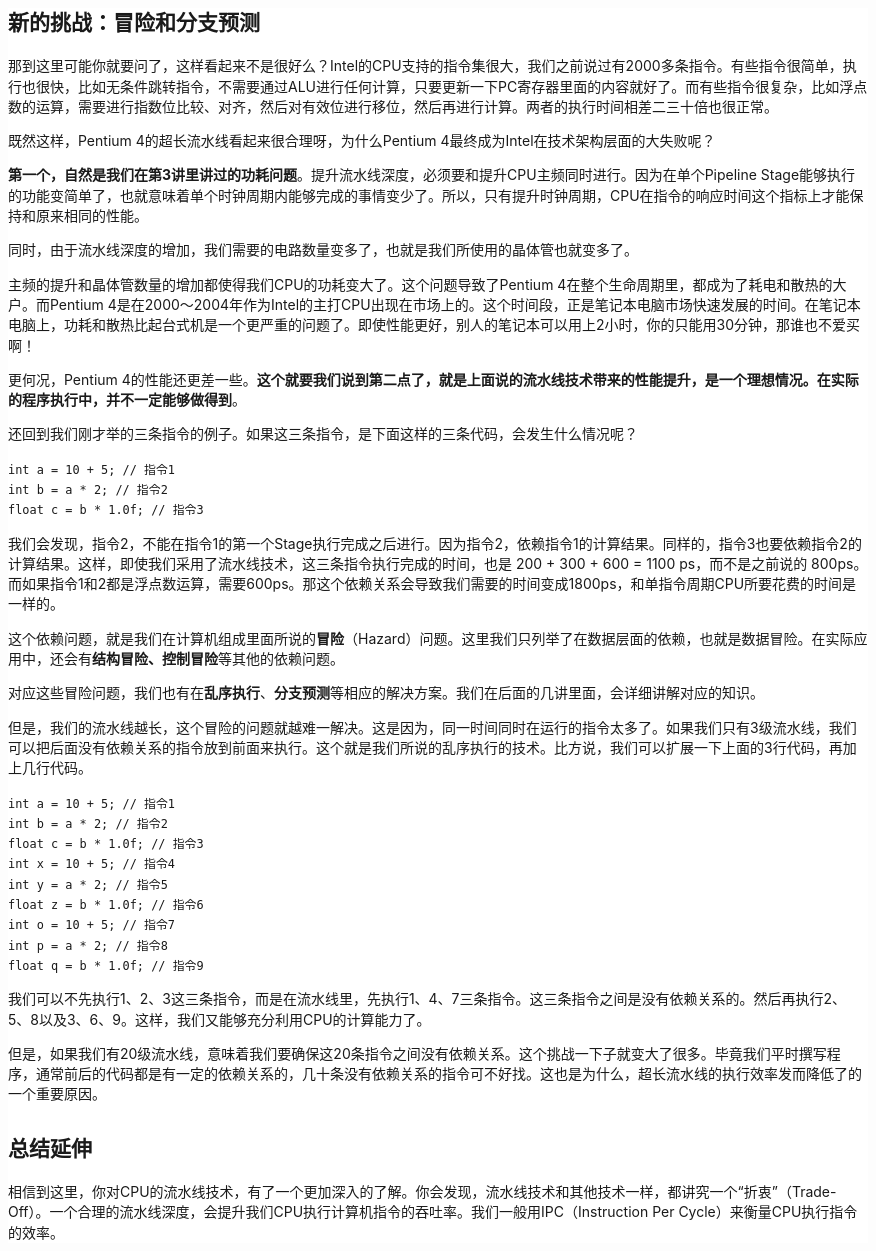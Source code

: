 ## 新的挑战：冒险和分支预测

那到这里可能你就要问了，这样看起来不是很好么？Intel的CPU支持的指令集很大，我们之前说过有2000多条指令。有些指令很简单，执行也很快，比如无条件跳转指令，不需要通过ALU进行任何计算，只要更新一下PC寄存器里面的内容就好了。而有些指令很复杂，比如浮点数的运算，需要进行指数位比较、对齐，然后对有效位进行移位，然后再进行计算。两者的执行时间相差二三十倍也很正常。

既然这样，Pentium 4的超长流水线看起来很合理呀，为什么Pentium 4最终成为Intel在技术架构层面的大失败呢？

**第一个，自然是我们在第3讲里讲过的功耗问题**。提升流水线深度，必须要和提升CPU主频同时进行。因为在单个Pipeline Stage能够执行的功能变简单了，也就意味着单个时钟周期内能够完成的事情变少了。所以，只有提升时钟周期，CPU在指令的响应时间这个指标上才能保持和原来相同的性能。

同时，由于流水线深度的增加，我们需要的电路数量变多了，也就是我们所使用的晶体管也就变多了。

主频的提升和晶体管数量的增加都使得我们CPU的功耗变大了。这个问题导致了Pentium 4在整个生命周期里，都成为了耗电和散热的大户。而Pentium 4是在2000～2004年作为Intel的主打CPU出现在市场上的。这个时间段，正是笔记本电脑市场快速发展的时间。在笔记本电脑上，功耗和散热比起台式机是一个更严重的问题了。即使性能更好，别人的笔记本可以用上2小时，你的只能用30分钟，那谁也不爱买啊！

更何况，Pentium 4的性能还更差一些。**这个就要我们说到第二点了，就是上面说的流水线技术带来的性能提升，是一个理想情况。在实际的程序执行中，并不一定能够做得到**。

还回到我们刚才举的三条指令的例子。如果这三条指令，是下面这样的三条代码，会发生什么情况呢？

```
int a = 10 + 5; // 指令1
int b = a * 2; // 指令2
float c = b * 1.0f; // 指令3
```

我们会发现，指令2，不能在指令1的第一个Stage执行完成之后进行。因为指令2，依赖指令1的计算结果。同样的，指令3也要依赖指令2的计算结果。这样，即使我们采用了流水线技术，这三条指令执行完成的时间，也是 200 + 300 + 600 = 1100 ps，而不是之前说的 800ps。而如果指令1和2都是浮点数运算，需要600ps。那这个依赖关系会导致我们需要的时间变成1800ps，和单指令周期CPU所要花费的时间是一样的。

这个依赖问题，就是我们在计算机组成里面所说的**冒险**（Hazard）问题。这里我们只列举了在数据层面的依赖，也就是数据冒险。在实际应用中，还会有**结构冒险、控制冒险**等其他的依赖问题。

对应这些冒险问题，我们也有在**乱序执行**、**分支预测**等相应的解决方案。我们在后面的几讲里面，会详细讲解对应的知识。

但是，我们的流水线越长，这个冒险的问题就越难一解决。这是因为，同一时间同时在运行的指令太多了。如果我们只有3级流水线，我们可以把后面没有依赖关系的指令放到前面来执行。这个就是我们所说的乱序执行的技术。比方说，我们可以扩展一下上面的3行代码，再加上几行代码。

```
int a = 10 + 5; // 指令1
int b = a * 2; // 指令2
float c = b * 1.0f; // 指令3
int x = 10 + 5; // 指令4
int y = a * 2; // 指令5
float z = b * 1.0f; // 指令6
int o = 10 + 5; // 指令7
int p = a * 2; // 指令8
float q = b * 1.0f; // 指令9
```

我们可以不先执行1、2、3这三条指令，而是在流水线里，先执行1、4、7三条指令。这三条指令之间是没有依赖关系的。然后再执行2、5、8以及3、6、9。这样，我们又能够充分利用CPU的计算能力了。

但是，如果我们有20级流水线，意味着我们要确保这20条指令之间没有依赖关系。这个挑战一下子就变大了很多。毕竟我们平时撰写程序，通常前后的代码都是有一定的依赖关系的，几十条没有依赖关系的指令可不好找。这也是为什么，超长流水线的执行效率发而降低了的一个重要原因。

## 总结延伸

相信到这里，你对CPU的流水线技术，有了一个更加深入的了解。你会发现，流水线技术和其他技术一样，都讲究一个“折衷”（Trade-Off）。一个合理的流水线深度，会提升我们CPU执行计算机指令的吞吐率。我们一般用IPC（Instruction Per Cycle）来衡量CPU执行指令的效率。
